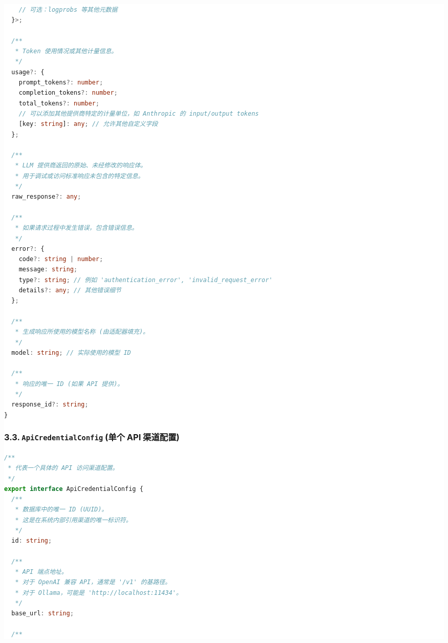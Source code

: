 ```typescript
    // 可选：logprobs 等其他元数据
  }>;

  /**
   * Token 使用情况或其他计量信息。
   */
  usage?: {
    prompt_tokens?: number;
    completion_tokens?: number;
    total_tokens?: number;
    // 可以添加其他提供商特定的计量单位，如 Anthropic 的 input/output tokens
    [key: string]: any; // 允许其他自定义字段
  };

  /**
   * LLM 提供商返回的原始、未经修改的响应体。
   * 用于调试或访问标准响应未包含的特定信息。
   */
  raw_response?: any;

  /**
   * 如果请求过程中发生错误，包含错误信息。
   */
  error?: {
    code?: string | number;
    message: string;
    type?: string; // 例如 'authentication_error', 'invalid_request_error'
    details?: any; // 其他错误细节
  };

  /**
   * 生成响应所使用的模型名称 (由适配器填充)。
   */
  model: string; // 实际使用的模型 ID

  /**
   * 响应的唯一 ID (如果 API 提供)。
   */
  response_id?: string;
}
```

### 3.3. `ApiCredentialConfig` (单个 API 渠道配置)

```typescript
/**
 * 代表一个具体的 API 访问渠道配置。
 */
export interface ApiCredentialConfig {
  /**
   * 数据库中的唯一 ID (UUID)。
   * 这是在系统内部引用渠道的唯一标识符。
   */
  id: string;

  /**
   * API 端点地址。
   * 对于 OpenAI 兼容 API，通常是 '/v1' 的基路径。
   * 对于 Ollama，可能是 'http://localhost:11434'。
   */
  base_url: string;

  /**
```